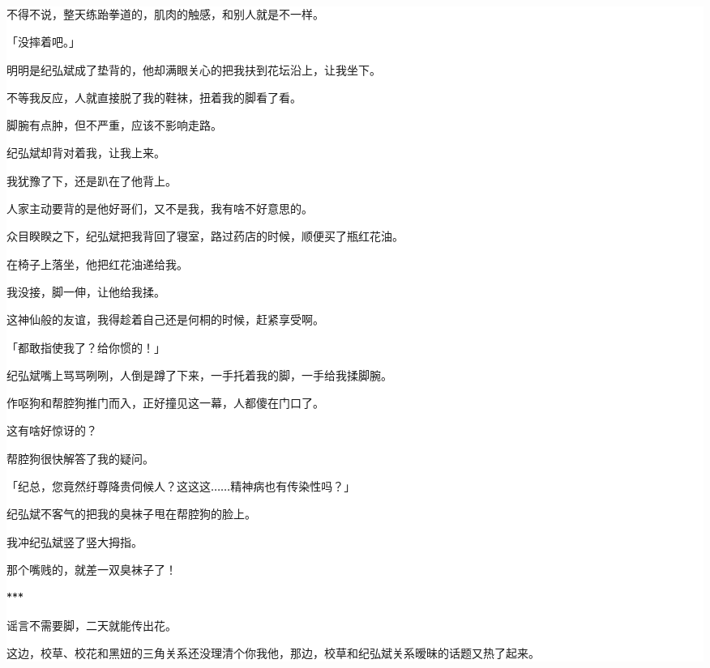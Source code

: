 
不得不说，整天练跆拳道的，肌肉的触感，和别人就是不一样。


「没摔着吧。」


明明是纪弘斌成了垫背的，他却满眼关心的把我扶到花坛沿上，让我坐下。


不等我反应，人就直接脱了我的鞋袜，扭着我的脚看了看。


脚腕有点肿，但不严重，应该不影响走路。


纪弘斌却背对着我，让我上来。


我犹豫了下，还是趴在了他背上。


人家主动要背的是他好哥们，又不是我，我有啥不好意思的。


众目睽睽之下，纪弘斌把我背回了寝室，路过药店的时候，顺便买了瓶红花油。


在椅子上落坐，他把红花油递给我。


我没接，脚一伸，让他给我揉。


这神仙般的友谊，我得趁着自己还是何桐的时候，赶紧享受啊。


「都敢指使我了？给你惯的！」


纪弘斌嘴上骂骂咧咧，人倒是蹲了下来，一手托着我的脚，一手给我揉脚腕。


作呕狗和帮腔狗推门而入，正好撞见这一幕，人都傻在门口了。


这有啥好惊讶的？


帮腔狗很快解答了我的疑问。


「纪总，您竟然纡尊降贵伺候人？这这这……精神病也有传染性吗？」


纪弘斌不客气的把我的臭袜子甩在帮腔狗的脸上。


我冲纪弘斌竖了竖大拇指。


那个嘴贱的，就差一双臭袜子了！


\*\*\*


谣言不需要脚，二天就能传出花。


这边，校草、校花和黑妞的三角关系还没理清个你我他，那边，校草和纪弘斌关系暧昧的话题又热了起来。

